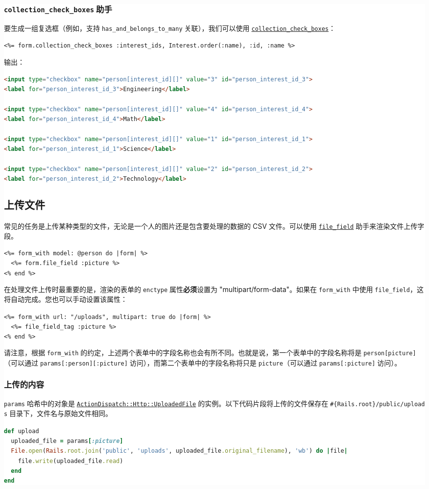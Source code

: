 ### `collection_check_boxes` 助手

要生成一组复选框（例如，支持 `has_and_belongs_to_many` 关联），我们可以使用 [`collection_check_boxes`](https://api.rubyonrails.org/classes/ActionView/Helpers/FormBuilder.html#method-i-collection_check_boxes)：

```erb
<%= form.collection_check_boxes :interest_ids, Interest.order(:name), :id, :name %>
```

输出：

```html
<input type="checkbox" name="person[interest_id][]" value="3" id="person_interest_id_3">
<label for="person_interest_id_3">Engineering</label>

<input type="checkbox" name="person[interest_id][]" value="4" id="person_interest_id_4">
<label for="person_interest_id_4">Math</label>

<input type="checkbox" name="person[interest_id][]" value="1" id="person_interest_id_1">
<label for="person_interest_id_1">Science</label>

<input type="checkbox" name="person[interest_id][]" value="2" id="person_interest_id_2">
<label for="person_interest_id_2">Technology</label>
```

上传文件
---------------

常见的任务是上传某种类型的文件，无论是一个人的图片还是包含要处理的数据的 CSV 文件。可以使用 [`file_field`](https://api.rubyonrails.org/classes/ActionView/Helpers/FormBuilder.html#method-i-file_field) 助手来渲染文件上传字段。

```erb
<%= form_with model: @person do |form| %>
  <%= form.file_field :picture %>
<% end %>
```

在处理文件上传时最重要的是，渲染的表单的 `enctype` 属性**必须**设置为 "multipart/form-data"。如果在 `form_with` 中使用 `file_field`，这将自动完成。您也可以手动设置该属性：

```erb
<%= form_with url: "/uploads", multipart: true do |form| %>
  <%= file_field_tag :picture %>
<% end %>
```

请注意，根据 `form_with` 的约定，上述两个表单中的字段名称也会有所不同。也就是说，第一个表单中的字段名称将是 `person[picture]`（可以通过 `params[:person][:picture]` 访问），而第二个表单中的字段名称将只是 `picture`（可以通过 `params[:picture]` 访问）。
### 上传的内容

`params` 哈希中的对象是 [`ActionDispatch::Http::UploadedFile`](https://api.rubyonrails.org/classes/ActionDispatch/Http/UploadedFile.html) 的实例。以下代码片段将上传的文件保存在 `#{Rails.root}/public/uploads` 目录下，文件名与原始文件相同。

```ruby
def upload
  uploaded_file = params[:picture]
  File.open(Rails.root.join('public', 'uploads', uploaded_file.original_filename), 'wb') do |file|
    file.write(uploaded_file.read)
  end
end
```


[`fields_for`]: https://api.rubyonrails.org/classes/ActionView/Helpers/FormBuilder.html#method-i-fields_for
[formmethod]: https://developer.mozilla.org/en-US/docs/Web/HTML/Element/button#attr-formmethod
[button-name]: https://developer.mozilla.org/en-US/docs/Web/HTML/Element/button#attr-name
[button-value]: https://developer.mozilla.org/en-US/docs/Web/HTML/Element/button#attr-value